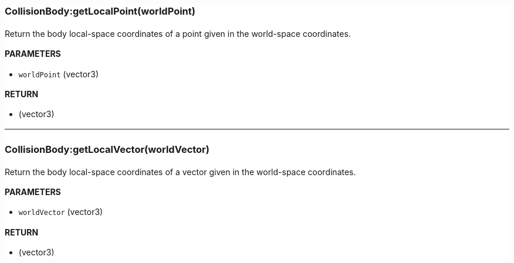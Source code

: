 
### CollisionBody:getLocalPoint(worldPoint)

Return the body local-space coordinates of a point given in the world-space coordinates.

**PARAMETERS**

* `worldPoint` (vector3)

**RETURN**

* (vector3)

---

### CollisionBody:getLocalVector(worldVector)

Return the body local-space coordinates of a vector given in the world-space coordinates.

**PARAMETERS**

* `worldVector` (vector3)

**RETURN**

* (vector3)




